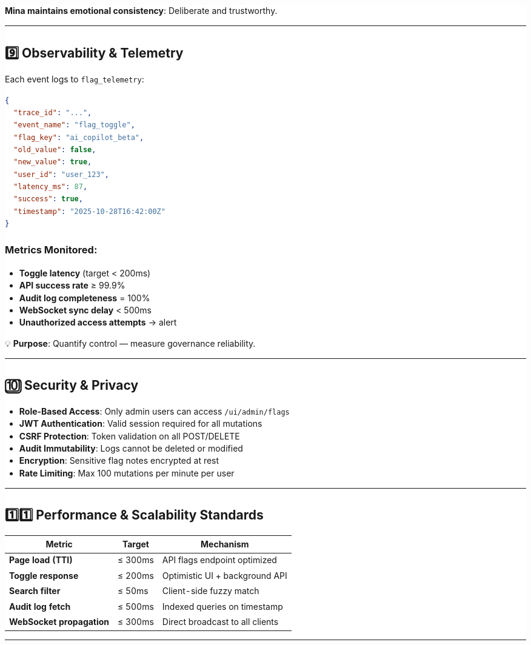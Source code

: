 **Mina maintains emotional consistency**: Deliberate and trustworthy.

---

## 9️⃣ Observability & Telemetry

Each event logs to `flag_telemetry`:

```json
{
  "trace_id": "...",
  "event_name": "flag_toggle",
  "flag_key": "ai_copilot_beta",
  "old_value": false,
  "new_value": true,
  "user_id": "user_123",
  "latency_ms": 87,
  "success": true,
  "timestamp": "2025-10-28T16:42:00Z"
}
```

### Metrics Monitored:

- **Toggle latency** (target < 200ms)
- **API success rate** ≥ 99.9%
- **Audit log completeness** = 100%
- **WebSocket sync delay** < 500ms
- **Unauthorized access attempts** → alert

💡 **Purpose**: Quantify control — measure governance reliability.

---

## 🔟 Security & Privacy

- **Role-Based Access**: Only admin users can access `/ui/admin/flags`
- **JWT Authentication**: Valid session required for all mutations
- **CSRF Protection**: Token validation on all POST/DELETE
- **Audit Immutability**: Logs cannot be deleted or modified
- **Encryption**: Sensitive flag notes encrypted at rest
- **Rate Limiting**: Max 100 mutations per minute per user

---

## 1️⃣1️⃣ Performance & Scalability Standards

| Metric | Target | Mechanism |
|---|---|---|
| **Page load (TTI)** | ≤ 300ms | API flags endpoint optimized |
| **Toggle response** | ≤ 200ms | Optimistic UI + background API |
| **Search filter** | ≤ 50ms | Client-side fuzzy match |
| **Audit log fetch** | ≤ 500ms | Indexed queries on timestamp |
| **WebSocket propagation** | ≤ 300ms | Direct broadcast to all clients |

---